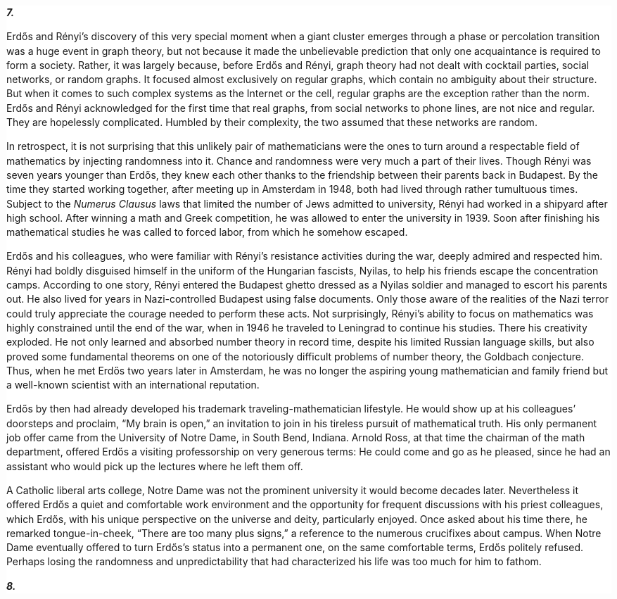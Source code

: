 **_7._**

Erdős and Rényi’s discovery of this very special moment when a giant cluster emerges through a phase or percolation transition was a huge event in graph theory, but not because it made the unbelievable prediction that only one acquaintance is required to form a society. Rather, it was largely because, before Erdős and Rényi, graph theory had not dealt with cocktail parties, social networks, or random graphs. It focused almost exclusively on regular graphs, which contain no ambiguity about their structure. But when it comes to such complex systems as the Internet or the cell, regular graphs are the exception rather than the norm. Erdős and Rényi acknowledged for the first time that real graphs, from social networks to phone lines, are not nice and regular. They are hopelessly complicated. Humbled by their complexity, the two assumed that these networks are random.

In retrospect, it is not surprising that this unlikely pair of mathematicians were the ones to turn around a respectable field of mathematics by injecting randomness into it. Chance and randomness were very much a part of their lives. Though Rényi was seven years younger than Erdős, they knew each other thanks to the friendship between their parents back in Budapest. By the time they started working together, after meeting up in Amsterdam in 1948, both had lived through rather tumultuous times. Subject to the _Numerus Clausus_ laws that limited the number of Jews admitted to university, Rényi had worked in a shipyard after high school. After winning a math and Greek competition, he was allowed to enter the university in 1939. Soon after finishing his mathematical studies he was called to forced labor, from which he somehow escaped.

Erdős and his colleagues, who were familiar with Rényi’s resistance activities during the war, deeply admired and respected him. Rényi had boldly disguised himself in the uniform of the Hungarian fascists, Nyilas, to help his friends escape the concentration camps. According to one story, Rényi entered the Budapest ghetto dressed as a Nyilas soldier and managed to escort his parents out. He also lived for years in Nazi-controlled Budapest using false documents. Only those aware of the realities of the Nazi terror could truly appreciate the courage needed to perform these acts. Not surprisingly, Rényi’s ability to focus on mathematics was highly constrained until the end of the war, when in 1946 he traveled to Leningrad to continue his studies. There his creativity exploded. He not only learned and absorbed number theory in record time, despite his limited Russian language skills, but also proved some fundamental theorems on one of the notoriously difficult problems of number theory, the Goldbach conjecture. Thus, when he met Erdős two years later in Amsterdam, he was no longer the aspiring young mathematician and family friend but a well-known scientist with an international reputation.

Erdős by then had already developed his trademark traveling-mathematician lifestyle. He would show up at his colleagues’ doorsteps and proclaim, “My brain is open,” an invitation to join in his tireless pursuit of mathematical truth. His only permanent job offer came from the University of Notre Dame, in South Bend, Indiana. Arnold Ross, at that time the chairman of the math department, offered Erdős a visiting professorship on very generous terms: He could come and go as he pleased, since he had an assistant who would pick up the lectures where he left them off.

A Catholic liberal arts college, Notre Dame was not the prominent university it would become decades later. Nevertheless it offered Erdős a quiet and comfortable work environment and the opportunity for frequent discussions with his priest colleagues, which Erdős, with his unique perspective on the universe and deity, particularly enjoyed. Once asked about his time there, he remarked tongue-in-cheek, “There are too many plus signs,” a reference to the numerous crucifixes about campus. When Notre Dame eventually offered to turn Erdős’s status into a permanent one, on the same comfortable terms, Erdős politely refused. Perhaps losing the randomness and unpredictability that had characterized his life was too much for him to fathom.

**_8._**

